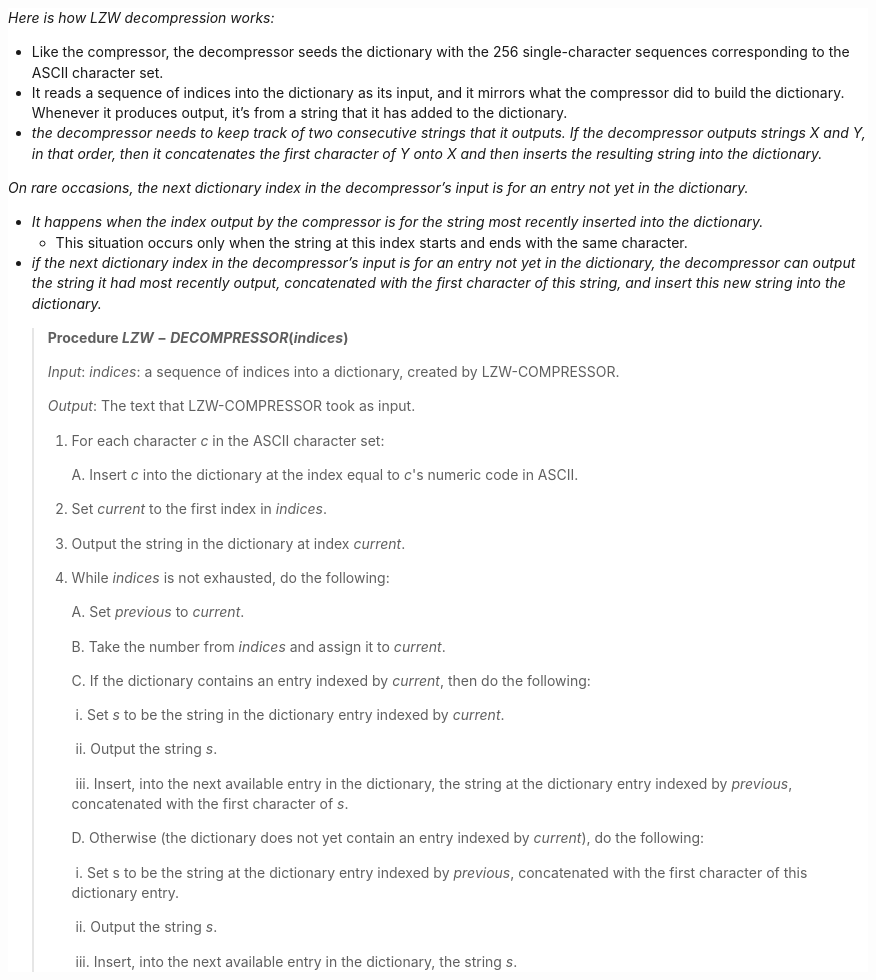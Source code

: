 *Here is how LZW decompression works:*

- Like the compressor, the decompressor seeds the dictionary with the 256 single-character sequences corresponding to the ASCII character set. 
- It reads a sequence of indices into the dictionary as its input, and it mirrors what the compressor did to build the dictionary. Whenever it produces output, it’s from a string that it has added to the dictionary.
- *the decompressor needs to keep track of two consecutive strings that it outputs. If the decompressor outputs strings $X$ and $Y$, in that order, then it concatenates the first character of $Y$ onto $X$ and then inserts the resulting string into the dictionary.*



*On rare occasions, the next dictionary index in the decompressor’s input is for an entry not yet in the dictionary.*

- *It happens when the index output by the compressor is for the string most recently inserted into the dictionary.*
  - This situation occurs only when the string at this index starts and ends with the same character.
- *if the next dictionary index in the decompressor’s input is for an entry not yet in the dictionary, the decompressor can output the string it had most recently output, concatenated with the first character of this string, and insert this new string into the dictionary.*



> **Procedure $LZW-DECOMPRESSOR(indices)$**
>
> $Input:$ $indices:$ a sequence of indices into a dictionary, created by LZW-COMPRESSOR.
>
> $Output:$ The text that LZW-COMPRESSOR took as input.
>
> 1. For each character $c$ in the ASCII character set:
>
>    A. Insert $c$ into the dictionary at the index equal to $c$'s numeric code in ASCII.
>
> 2. Set $current$ to the first index in $indices$.
>
> 3. Output the string in the dictionary at index $current$.
>
> 4. While $indices$ is not exhausted, do the following:
>
>    A. Set $previous$ to $current$.
>
>    B. Take the number from $indices$ and assign it to $current$.
>
>    C. If the dictionary contains an entry indexed by $current$, then do the following:
>
>    ​	i. Set $s$ to be the string in the dictionary entry indexed by $current$.
>
>    ​	ii. Output the string $s$.
>
>    ​	iii. Insert, into the next available entry in the dictionary, the string at the dictionary entry indexed by $previous$, concatenated with the first character of $s$.
>
>    D. Otherwise (the dictionary does not yet contain an entry indexed by $current$), do the following:
>
>    ​	i. Set s to be the string at the dictionary entry indexed by $previous$, concatenated with the first character of this dictionary entry.
>
>    ​	ii. Output the string $s$.
>
>    ​	iii. Insert, into the next available entry in the dictionary, the string $s$.
